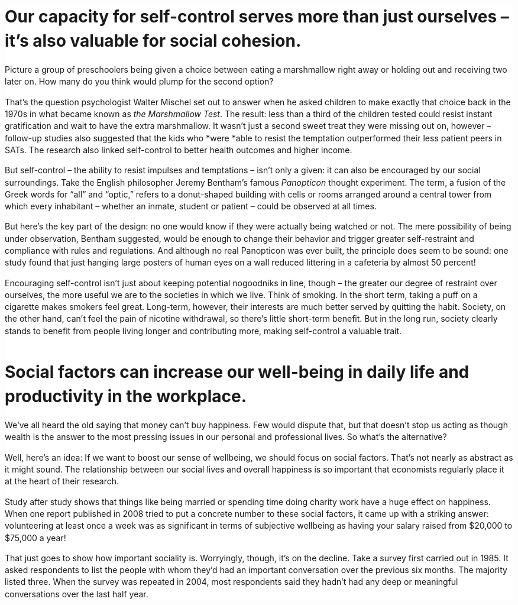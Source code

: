 # Our capacity for self-control serves more than just ourselves – it’s also valuable for social cohesion.

Picture a group of preschoolers being given a choice between eating a marshmallow right away or holding out and receiving two later on. How many do you think would plump for the second option?

That’s the question psychologist Walter Mischel set out to answer when he asked children to make exactly that choice back in the 1970s in what became known as *the Marshmallow Test*. The result: less than a third of the children tested could resist instant gratification and wait to have the extra marshmallow. It wasn’t just a second sweet treat they were missing out on, however – follow-up studies also suggested that the kids who *were *able to resist the temptation outperformed their less patient peers in SATs. The research also linked self-control to better health outcomes and higher income.

But self-control – the ability to resist impulses and temptations – isn’t only a given: it can also be encouraged by our social surroundings. Take the English philosopher Jeremy Bentham’s famous *Panopticon* thought experiment. The term, a fusion of the Greek words for “all” and “optic,” refers to a donut-shaped building with cells or rooms arranged around a central tower from which every inhabitant – whether an inmate, student or patient – could be observed at all times.

But here’s the key part of the design: no one would know if they were actually being watched or not. The mere possibility of being under observation, Bentham suggested, would be enough to change their behavior and trigger greater self-restraint and compliance with rules and regulations. And although no real Panopticon was ever built, the principle does seem to be sound: one study found that just hanging large posters of human eyes on a wall reduced littering in a cafeteria by almost 50 percent!

Encouraging self-control isn’t just about keeping potential nogoodniks in line, though – the greater our degree of restraint over ourselves, the more useful we are to the societies in which we live. Think of smoking. In the short term, taking a puff on a cigarette makes smokers feel great. Long-term, however, their interests are much better served by quitting the habit. Society, on the other hand, can’t feel the pain of nicotine withdrawal, so there’s little short-term benefit. But in the long run, society clearly stands to benefit from people living longer and contributing more, making self-control a valuable trait.

# Social factors can increase our well-being in daily life and productivity in the workplace.

We’ve all heard the old saying that money can’t buy happiness. Few would dispute that, but that doesn’t stop us acting as though wealth is the answer to the most pressing issues in our personal and professional lives. So what’s the alternative?

Well, here’s an idea: If we want to boost our sense of wellbeing, we should focus on social factors. That’s not nearly as abstract as it might sound. The relationship between our social lives and overall happiness is so important that economists regularly place it at the heart of their research.

Study after study shows that things like being married or spending time doing charity work have a huge effect on happiness. When one report published in 2008 tried to put a concrete number to these social factors, it came up with a striking answer: volunteering at least once a week was as significant in terms of subjective wellbeing as having your salary raised from $20,000 to $75,000 a year!

That just goes to show how important sociality is. Worryingly, though, it’s on the decline. Take a survey first carried out in 1985. It asked respondents to list the people with whom they’d had an important conversation over the previous six months. The majority listed three. When the survey was repeated in 2004, most respondents said they hadn’t had any deep or meaningful conversations over the last half year.
